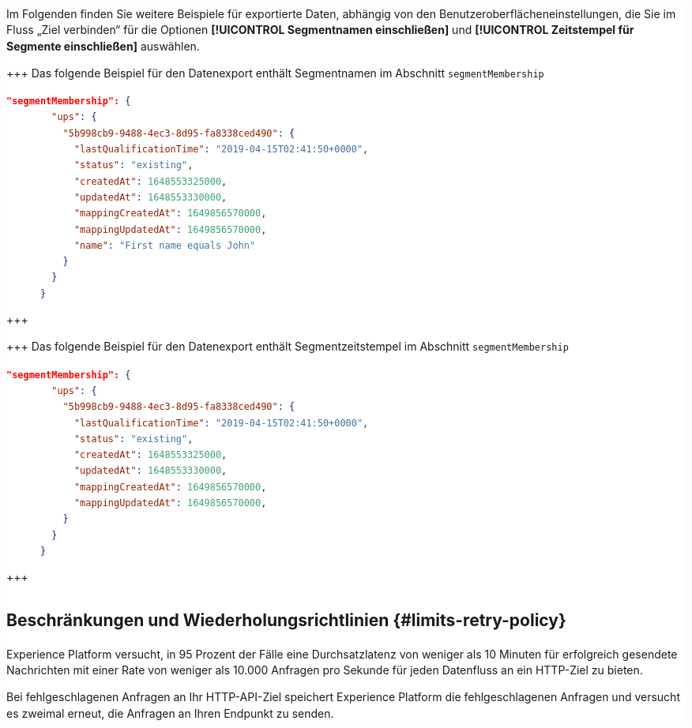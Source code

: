 Im Folgenden finden Sie weitere Beispiele für exportierte Daten, abhängig von den Benutzeroberflächeneinstellungen, die Sie im Fluss „Ziel verbinden“ für die Optionen **[!UICONTROL Segmentnamen einschließen]** und **[!UICONTROL Zeitstempel für Segmente einschließen]** auswählen.

+++ Das folgende Beispiel für den Datenexport enthält Segmentnamen im Abschnitt `segmentMembership`

```json
"segmentMembership": {
        "ups": {
          "5b998cb9-9488-4ec3-8d95-fa8338ced490": {
            "lastQualificationTime": "2019-04-15T02:41:50+0000",
            "status": "existing",
            "createdAt": 1648553325000,
            "updatedAt": 1648553330000,
            "mappingCreatedAt": 1649856570000,
            "mappingUpdatedAt": 1649856570000,
            "name": "First name equals John"
          }
        }
      }
```

+++

+++ Das folgende Beispiel für den Datenexport enthält Segmentzeitstempel im Abschnitt `segmentMembership`

```json
"segmentMembership": {
        "ups": {
          "5b998cb9-9488-4ec3-8d95-fa8338ced490": {
            "lastQualificationTime": "2019-04-15T02:41:50+0000",
            "status": "existing",
            "createdAt": 1648553325000,
            "updatedAt": 1648553330000,
            "mappingCreatedAt": 1649856570000,
            "mappingUpdatedAt": 1649856570000,
          }
        }
      }
```

+++

## Beschränkungen und Wiederholungsrichtlinien {#limits-retry-policy}

Experience Platform versucht, in 95 Prozent der Fälle eine Durchsatzlatenz von weniger als 10 Minuten für erfolgreich gesendete Nachrichten mit einer Rate von weniger als 10.000 Anfragen pro Sekunde für jeden Datenfluss an ein HTTP-Ziel zu bieten.

Bei fehlgeschlagenen Anfragen an Ihr HTTP-API-Ziel speichert Experience Platform die fehlgeschlagenen Anfragen und versucht es zweimal erneut, die Anfragen an Ihren Endpunkt zu senden.